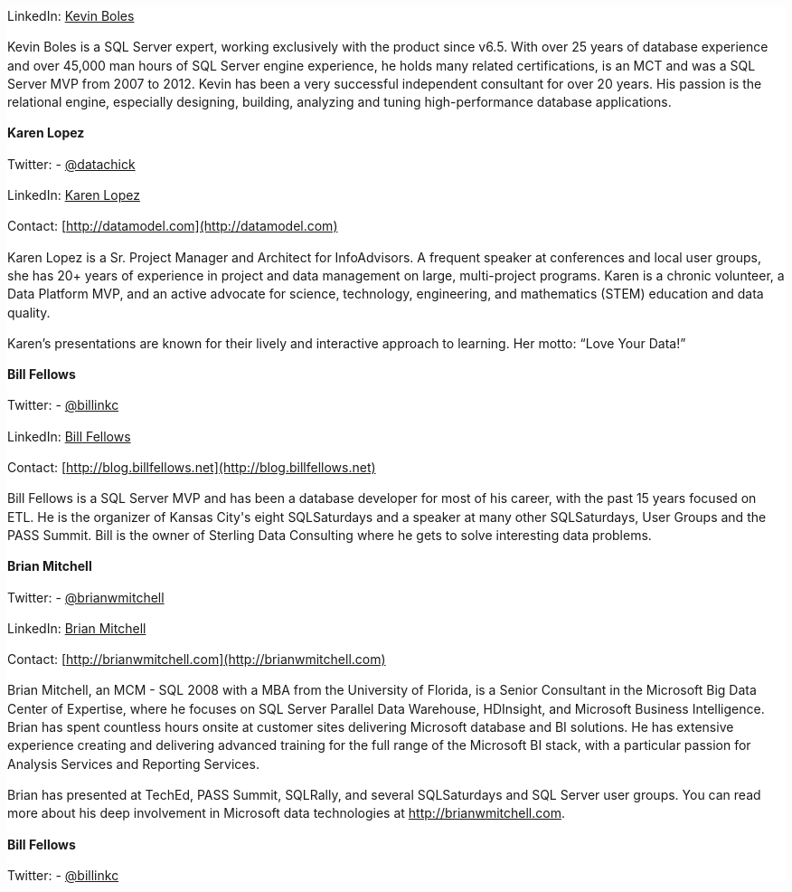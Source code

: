 LinkedIn: [Kevin Boles](http://www.linkedin.com/in/thesqlguru)
 
Kevin Boles is a SQL Server expert, working exclusively with the product since v6.5. With over 25 years of database experience and over 45,000 man hours of SQL Server engine experience, he holds many related certifications, is an MCT and was a SQL Server MVP from 2007 to 2012. Kevin has been a very successful independent consultant for over 20 years. His passion is the relational engine, especially designing, building, analyzing and tuning high-performance database applications.
 
**Karen Lopez**
 
Twitter:  - [@datachick](https://www.twitter.com/@datachick)
 
LinkedIn: [Karen Lopez](http://www.linkedin.com/in/karenlopez)
 
Contact: [http://datamodel.com](http://datamodel.com)
 
Karen Lopez is a Sr. Project Manager and Architect for InfoAdvisors. A frequent speaker at conferences and local user groups, she has 20+ years of experience in project and data management on large, multi-project programs. Karen is a chronic volunteer, a Data Platform MVP, and an active advocate for science, technology, engineering, and mathematics (STEM) education and data quality.

Karen’s presentations are known for their lively and interactive approach to learning. Her motto: “Love Your Data!”
 
**Bill Fellows**
 
Twitter:  - [@billinkc](https://www.twitter.com/@billinkc)
 
LinkedIn: [Bill Fellows](http://www.linkedin.com/in/billinkc)
 
Contact: [http://blog.billfellows.net](http://blog.billfellows.net)
 
Bill Fellows is a SQL Server MVP and has been a database developer for most of his career, with the past 15 years focused on ETL. He is the organizer of Kansas City's eight SQLSaturdays and a speaker at many other SQLSaturdays, User Groups and the PASS Summit. Bill is the owner of Sterling Data Consulting where he gets to solve interesting data problems.
 
**Brian Mitchell**
 
Twitter:  - [@brianwmitchell](https://www.twitter.com/@brianwmitchell)
 
LinkedIn: [Brian Mitchell](http://www.linkedin.com/profile/view?id=33808310)
 
Contact: [http://brianwmitchell.com](http://brianwmitchell.com)
 
Brian Mitchell, an MCM - SQL 2008 with a MBA from the University of Florida, is a Senior Consultant in the Microsoft Big Data Center of Expertise, where he focuses on SQL Server Parallel Data Warehouse, HDInsight, and Microsoft Business Intelligence. Brian has spent countless hours onsite at customer sites delivering Microsoft database and BI solutions. He has extensive experience creating and delivering advanced training for the full range of the Microsoft BI stack, with a particular passion for Analysis Services and Reporting Services.

Brian has presented at TechEd, PASS Summit, SQLRally, and several SQLSaturdays and SQL Server user groups. You can read more about his deep involvement in Microsoft data technologies at http://brianwmitchell.com.


 
**Bill Fellows**
 
Twitter:  - [@billinkc](https://www.twitter.com/@billinkc)
 